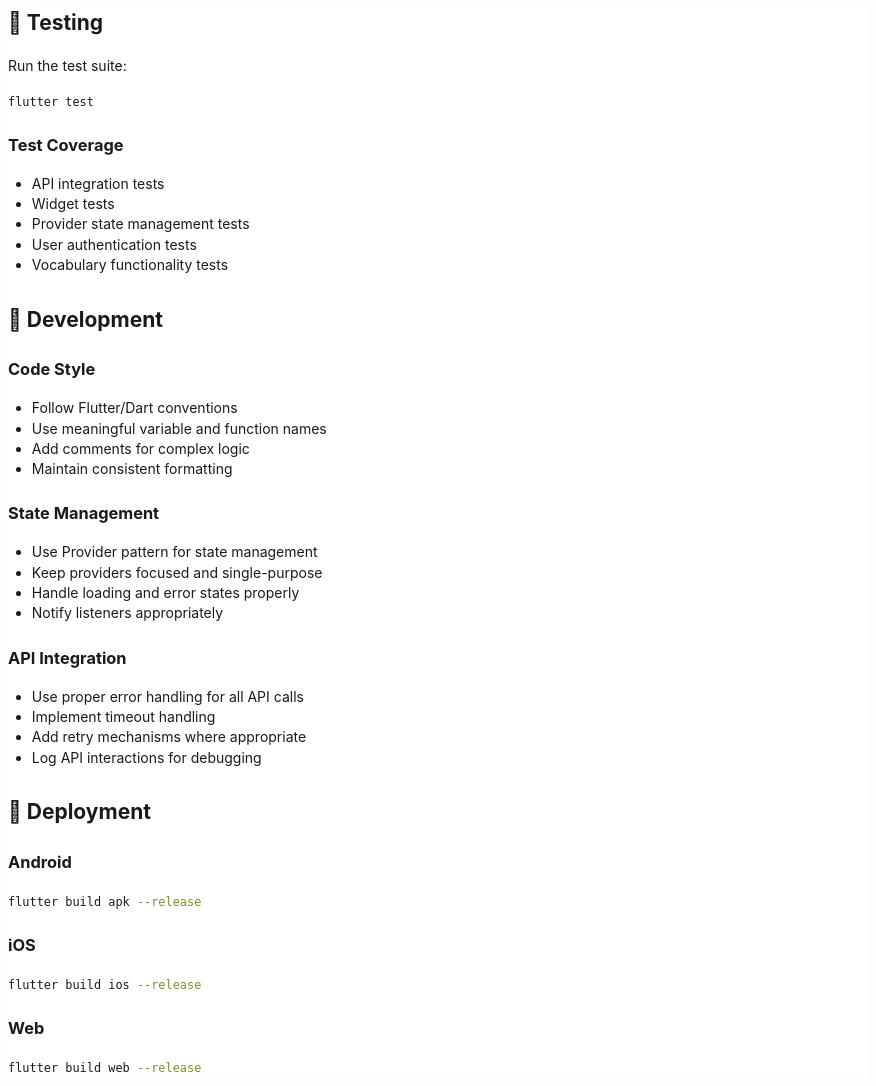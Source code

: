 ## 🧪 Testing

Run the test suite:
```bash
flutter test
```

### **Test Coverage**
- API integration tests
- Widget tests
- Provider state management tests
- User authentication tests
- Vocabulary functionality tests

## 🔧 Development

### **Code Style**
- Follow Flutter/Dart conventions
- Use meaningful variable and function names
- Add comments for complex logic
- Maintain consistent formatting

### **State Management**
- Use Provider pattern for state management
- Keep providers focused and single-purpose
- Handle loading and error states properly
- Notify listeners appropriately

### **API Integration**
- Use proper error handling for all API calls
- Implement timeout handling
- Add retry mechanisms where appropriate
- Log API interactions for debugging

## 🚀 Deployment

### **Android**
```bash
flutter build apk --release
```

### **iOS**
```bash
flutter build ios --release
```

### **Web**
```bash
flutter build web --release
```
